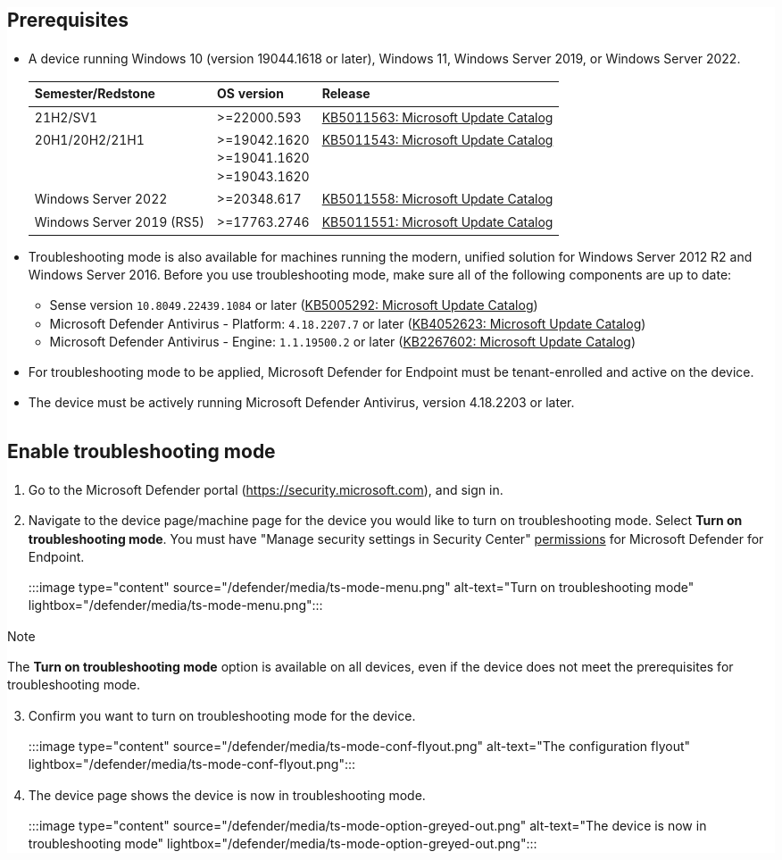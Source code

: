 ## Prerequisites

- A device running Windows 10 (version 19044.1618 or later), Windows 11, Windows Server 2019, or Windows Server 2022.

     |Semester/Redstone|OS version|Release|
     |:---|:---|:---|
     | 21H2/SV1|>=22000.593|[KB5011563: Microsoft Update Catalog](https://www.catalog.update.microsoft.com/Search.aspx?q=KB5019275) |
     | 20H1/20H2/21H1|>=19042.1620<br/> >=19041.1620<br/> >=19043.1620|[KB5011543: Microsoft Update Catalog](https://www.catalog.update.microsoft.com/Search.aspx?q=KB5011543) |
     | Windows Server 2022|>=20348.617|[KB5011558: Microsoft Update Catalog](https://www.catalog.update.microsoft.com/Search.aspx?q=KB5011558) |
     | Windows Server 2019 (RS5)|>=17763.2746|[KB5011551: Microsoft Update Catalog](https://www.catalog.update.microsoft.com/Search.aspx?q=KB5011551) |

- Troubleshooting mode is also available for machines running the modern, unified solution for Windows Server 2012 R2 and Windows Server 2016. Before you use troubleshooting mode, make sure all of the following components are up to date:

  - Sense version `10.8049.22439.1084` or later ([KB5005292: Microsoft Update Catalog](https://www.catalog.update.microsoft.com/Search.aspx?q=KB5005292))
  - Microsoft Defender Antivirus - Platform: `4.18.2207.7` or later ([KB4052623: Microsoft Update Catalog](https://www.catalog.update.microsoft.com/Search.aspx?q=KB4052623))
  - Microsoft Defender Antivirus - Engine: `1.1.19500.2` or later ([KB2267602: Microsoft Update Catalog](https://www.microsoft.com/en-us/wdsi/defenderupdates))

- For troubleshooting mode to be applied, Microsoft Defender for Endpoint must be tenant-enrolled and active on the device.

- The device must be actively running Microsoft Defender Antivirus, version 4.18.2203 or later.

## Enable troubleshooting mode

1. Go to the Microsoft Defender portal (<https://security.microsoft.com>), and sign in.

2. Navigate to the device page/machine page for the device you would like to turn on troubleshooting mode. Select **Turn on troubleshooting mode**. You must have "Manage security settings in Security Center" [permissions](assign-portal-access.md) for Microsoft Defender for Endpoint.

   :::image type="content" source="/defender/media/ts-mode-menu.png" alt-text="Turn on troubleshooting mode" lightbox="/defender/media/ts-mode-menu.png":::

> [!NOTE]
> The **Turn on troubleshooting mode** option is available on all devices, even if the device does not meet the prerequisites for troubleshooting mode.  

3. Confirm you want to turn on troubleshooting mode for the device.

   :::image type="content" source="/defender/media/ts-mode-conf-flyout.png" alt-text="The configuration flyout" lightbox="/defender/media/ts-mode-conf-flyout.png":::

4. The device page shows the device is now in troubleshooting mode.

   :::image type="content" source="/defender/media/ts-mode-option-greyed-out.png" alt-text="The device is now in troubleshooting mode" lightbox="/defender/media/ts-mode-option-greyed-out.png":::
